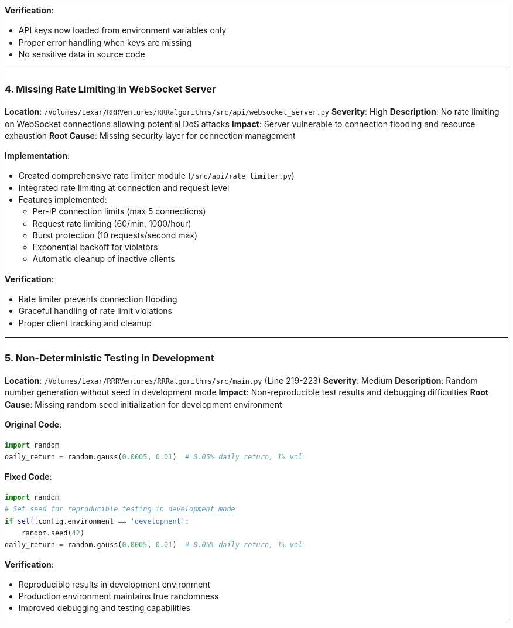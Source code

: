 **Verification**:
- API keys now loaded from environment variables only
- Proper error handling when keys are missing
- No sensitive data in source code

---

### 4. Missing Rate Limiting in WebSocket Server
**Location**: `/Volumes/Lexar/RRRVentures/RRRalgorithms/src/api/websocket_server.py`
**Severity**: High
**Description**: No rate limiting on WebSocket connections allowing potential DoS attacks
**Impact**: Server vulnerable to connection flooding and resource exhaustion
**Root Cause**: Missing security layer for connection management

**Implementation**:
- Created comprehensive rate limiter module (`/src/api/rate_limiter.py`)
- Integrated rate limiting at connection and request level
- Features implemented:
  - Per-IP connection limits (max 5 connections)
  - Request rate limiting (60/min, 1000/hour)
  - Burst protection (10 requests/second max)
  - Exponential backoff for violators
  - Automatic cleanup of inactive clients

**Verification**:
- Rate limiter prevents connection flooding
- Graceful handling of rate limit violations
- Proper client tracking and cleanup

---

### 5. Non-Deterministic Testing in Development
**Location**: `/Volumes/Lexar/RRRVentures/RRRalgorithms/src/main.py` (Line 219-223)
**Severity**: Medium
**Description**: Random number generation without seed in development mode
**Impact**: Non-reproducible test results and debugging difficulties
**Root Cause**: Missing random seed initialization for development environment

**Original Code**:
```python
import random
daily_return = random.gauss(0.0005, 0.01)  # 0.05% daily return, 1% vol
```

**Fixed Code**:
```python
import random
# Set seed for reproducible testing in development mode
if self.config.environment == 'development':
    random.seed(42)
daily_return = random.gauss(0.0005, 0.01)  # 0.05% daily return, 1% vol
```

**Verification**:
- Reproducible results in development environment
- Production environment maintains true randomness
- Improved debugging and testing capabilities

---